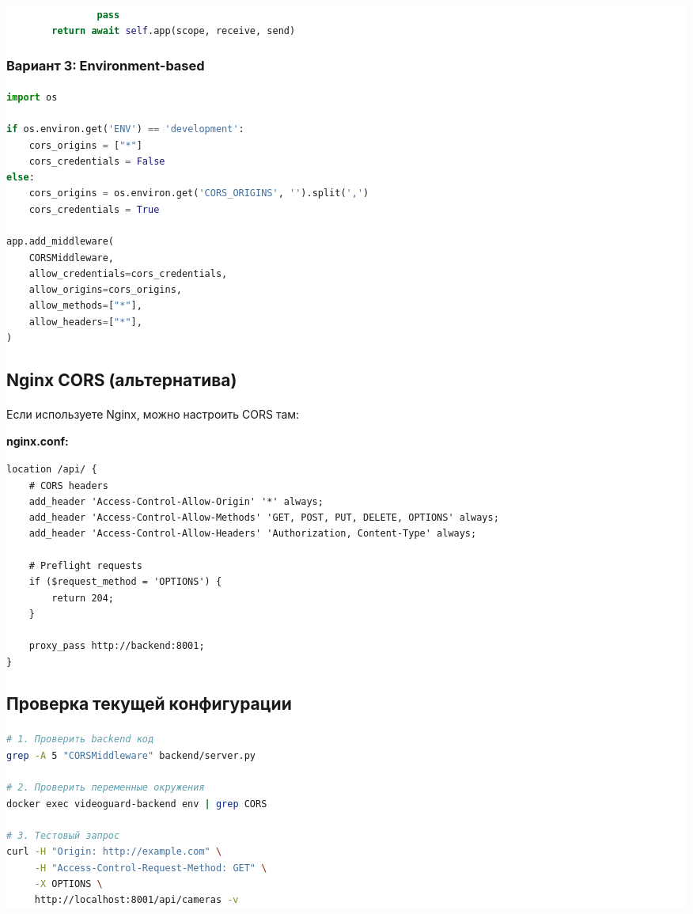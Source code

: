 ```python
                pass
        return await self.app(scope, receive, send)
```

### Вариант 3: Environment-based

```python
import os

if os.environ.get('ENV') == 'development':
    cors_origins = ["*"]
    cors_credentials = False
else:
    cors_origins = os.environ.get('CORS_ORIGINS', '').split(',')
    cors_credentials = True

app.add_middleware(
    CORSMiddleware,
    allow_credentials=cors_credentials,
    allow_origins=cors_origins,
    allow_methods=["*"],
    allow_headers=["*"],
)
```

## Nginx CORS (альтернатива)

Если используете Nginx, можно настроить CORS там:

**nginx.conf:**
```nginx
location /api/ {
    # CORS headers
    add_header 'Access-Control-Allow-Origin' '*' always;
    add_header 'Access-Control-Allow-Methods' 'GET, POST, PUT, DELETE, OPTIONS' always;
    add_header 'Access-Control-Allow-Headers' 'Authorization, Content-Type' always;
    
    # Preflight requests
    if ($request_method = 'OPTIONS') {
        return 204;
    }
    
    proxy_pass http://backend:8001;
}
```

## Проверка текущей конфигурации

```bash
# 1. Проверить backend код
grep -A 5 "CORSMiddleware" backend/server.py

# 2. Проверить переменные окружения
docker exec videoguard-backend env | grep CORS

# 3. Тестовый запрос
curl -H "Origin: http://example.com" \
     -H "Access-Control-Request-Method: GET" \
     -X OPTIONS \
     http://localhost:8001/api/cameras -v
```
